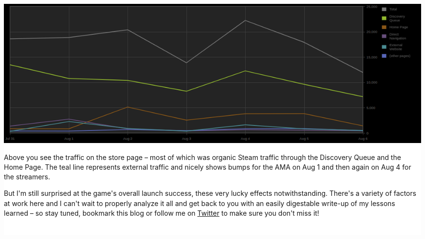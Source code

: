 ![Steam Traffic Graph](/img/steam-traffic.png)

Above you see the traffic on the store page – most of which was organic Steam traffic through the Discovery Queue and the Home Page. The teal line represents external traffic and nicely shows bumps for the AMA on Aug 1 and then again on Aug 4 for the streamers.

But I'm still surprised at the game's overall launch success, these very lucky effects notwithstanding. There's a variety of factors at work here and I can't wait to properly analyze it all and get back to you with an easily digestable write-up of my lessons learned – so stay tuned, bookmark this blog or follow me on [Twitter](https://twitter.com/ehmprah) to make sure you don't miss it!

<img src="https://vg09.met.vgwort.de/na/59d1e364435b4e11b797597826b681a2" width="1" height="1" alt="">
